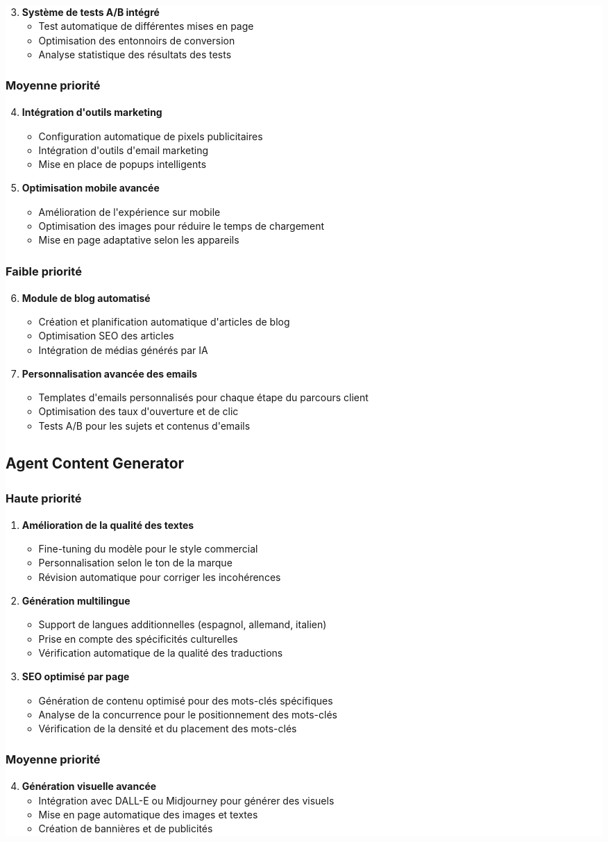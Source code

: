 3. **Système de tests A/B intégré**
   - Test automatique de différentes mises en page
   - Optimisation des entonnoirs de conversion
   - Analyse statistique des résultats des tests

### Moyenne priorité

4. **Intégration d'outils marketing**
   - Configuration automatique de pixels publicitaires
   - Intégration d'outils d'email marketing
   - Mise en place de popups intelligents

5. **Optimisation mobile avancée**
   - Amélioration de l'expérience sur mobile
   - Optimisation des images pour réduire le temps de chargement
   - Mise en page adaptative selon les appareils

### Faible priorité

6. **Module de blog automatisé**
   - Création et planification automatique d'articles de blog
   - Optimisation SEO des articles
   - Intégration de médias générés par IA

7. **Personnalisation avancée des emails**
   - Templates d'emails personnalisés pour chaque étape du parcours client
   - Optimisation des taux d'ouverture et de clic
   - Tests A/B pour les sujets et contenus d'emails

## Agent Content Generator

### Haute priorité

1. **Amélioration de la qualité des textes**
   - Fine-tuning du modèle pour le style commercial
   - Personnalisation selon le ton de la marque
   - Révision automatique pour corriger les incohérences

2. **Génération multilingue**
   - Support de langues additionnelles (espagnol, allemand, italien)
   - Prise en compte des spécificités culturelles
   - Vérification automatique de la qualité des traductions

3. **SEO optimisé par page**
   - Génération de contenu optimisé pour des mots-clés spécifiques
   - Analyse de la concurrence pour le positionnement des mots-clés
   - Vérification de la densité et du placement des mots-clés

### Moyenne priorité

4. **Génération visuelle avancée**
   - Intégration avec DALL-E ou Midjourney pour générer des visuels
   - Mise en page automatique des images et textes
   - Création de bannières et de publicités
